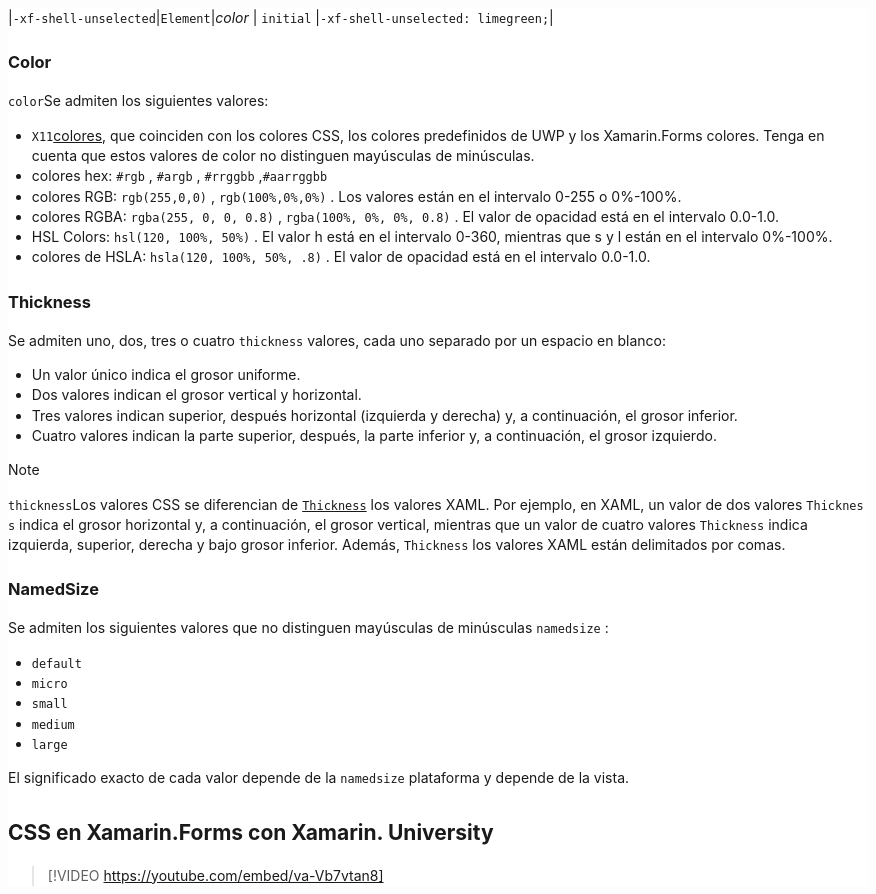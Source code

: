 |`-xf-shell-unselected`|`Element`|_color_ \| `initial` |`-xf-shell-unselected: limegreen;`|

### <a name="color"></a>Color

`color`Se admiten los siguientes valores:

- `X11`[colores](https://en.wikipedia.org/wiki/X11_color_names), que coinciden con los colores CSS, los colores predefinidos de UWP y los Xamarin.Forms colores. Tenga en cuenta que estos valores de color no distinguen mayúsculas de minúsculas.
- colores hex: `#rgb` , `#argb` , `#rrggbb` ,`#aarrggbb`
- colores RGB: `rgb(255,0,0)` , `rgb(100%,0%,0%)` . Los valores están en el intervalo 0-255 o 0%-100%.
- colores RGBA: `rgba(255, 0, 0, 0.8)` , `rgba(100%, 0%, 0%, 0.8)` . El valor de opacidad está en el intervalo 0.0-1.0.
- HSL Colors: `hsl(120, 100%, 50%)` . El valor h está en el intervalo 0-360, mientras que s y l están en el intervalo 0%-100%.
- colores de HSLA: `hsla(120, 100%, 50%, .8)` . El valor de opacidad está en el intervalo 0.0-1.0.

### <a name="thickness"></a>Thickness

Se admiten uno, dos, tres o cuatro `thickness` valores, cada uno separado por un espacio en blanco:

- Un valor único indica el grosor uniforme.
- Dos valores indican el grosor vertical y horizontal.
- Tres valores indican superior, después horizontal (izquierda y derecha) y, a continuación, el grosor inferior.
- Cuatro valores indican la parte superior, después, la parte inferior y, a continuación, el grosor izquierdo.

> [!NOTE]
> `thickness`Los valores CSS se diferencian de [`Thickness`](xref:Xamarin.Forms.Thickness) los valores XAML. Por ejemplo, en XAML, un valor de dos valores `Thickness` indica el grosor horizontal y, a continuación, el grosor vertical, mientras que un valor de cuatro valores `Thickness` indica izquierda, superior, derecha y bajo grosor inferior. Además, `Thickness` los valores XAML están delimitados por comas.

### <a name="namedsize"></a>NamedSize

Se admiten los siguientes valores que no distinguen mayúsculas de minúsculas `namedsize` :

- `default`
- `micro`
- `small`
- `medium`
- `large`

El significado exacto de cada valor depende de la `namedsize` plataforma y depende de la vista.

## <a name="css-in-xamarinforms-with-xamarinuniversity"></a>CSS en Xamarin.Forms con Xamarin. University

> [!VIDEO https://youtube.com/embed/va-Vb7vtan8]
